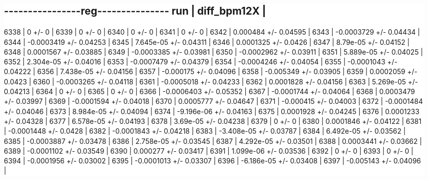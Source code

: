 ----------------reg---------------
run  | diff_bpm12X               | 
----------------------------------
6338 | 0          +/- 0          | 
6339 | 0          +/- 0          | 
6340 | 0          +/- 0          | 
6341 | 0          +/- 0          | 
6342 | 0.000484   +/- 0.04595    | 
6343 | -0.0003729 +/- 0.04434    | 
6344 | -0.0003419 +/- 0.04253    | 
6345 | 7.645e-05  +/- 0.04311    | 
6346 | 0.0001325  +/- 0.0426     | 
6347 | 8.79e-05   +/- 0.04152    | 
6348 | 0.0001567  +/- 0.03885    | 
6349 | -0.0003385 +/- 0.03981    | 
6350 | -0.0002962 +/- 0.03911    | 
6351 | 5.889e-05  +/- 0.04025    | 
6352 | 2.304e-05  +/- 0.04016    | 
6353 | -0.0007479 +/- 0.04379    | 
6354 | -0.0004246 +/- 0.04054    | 
6355 | -0.0001043 +/- 0.04222    | 
6356 | 7.438e-05  +/- 0.04156    | 
6357 | -0.000175  +/- 0.04096    | 
6358 | -0.005349  +/- 0.03905    | 
6359 | 0.0002059  +/- 0.0423     | 
6360 | -0.0003265 +/- 0.04118    | 
6361 | -0.0005018 +/- 0.04233    | 
6362 | 0.0001828  +/- 0.04156    | 
6363 | 5.269e-05  +/- 0.04213    | 
6364 | 0          +/- 0          | 
6365 | 0          +/- 0          | 
6366 | -0.0006403 +/- 0.05352    | 
6367 | -0.0001744 +/- 0.04064    | 
6368 | 0.0003479  +/- 0.03997    | 
6369 | -0.0001594 +/- 0.04018    | 
6370 | 0.0005777  +/- 0.04647    | 
6371 | -0.000415  +/- 0.04003    | 
6372 | -0.0001484 +/- 0.04046    | 
6373 | 8.984e-05  +/- 0.04094    | 
6374 | -9.196e-06 +/- 0.04163    | 
6375 | 0.0001928  +/- 0.04245    | 
6376 | 0.0001233  +/- 0.04328    | 
6377 | 6.578e-05  +/- 0.04193    | 
6378 | 3.69e-05   +/- 0.04238    | 
6379 | 0          +/- 0          | 
6380 | 0.0001846  +/- 0.04122    | 
6381 | -0.0001448 +/- 0.0428     | 
6382 | -0.0001843 +/- 0.04218    | 
6383 | -3.408e-05 +/- 0.03787    | 
6384 | 6.492e-05  +/- 0.03562    | 
6385 | -0.0003887 +/- 0.03478    | 
6386 | 2.758e-05  +/- 0.03545    | 
6387 | 4.292e-05  +/- 0.03501    | 
6388 | 0.0003441  +/- 0.03662    | 
6389 | -0.0001102 +/- 0.03549    | 
6390 | 0.000277   +/- 0.03417    | 
6391 | 1.099e-06  +/- 0.03536    | 
6392 | 0          +/- 0          | 
6393 | 0          +/- 0          | 
6394 | -0.0001956 +/- 0.03002    | 
6395 | -0.0001013 +/- 0.03307    | 
6396 | -6.186e-05 +/- 0.03408    | 
6397 | -0.005143  +/- 0.04096    | 